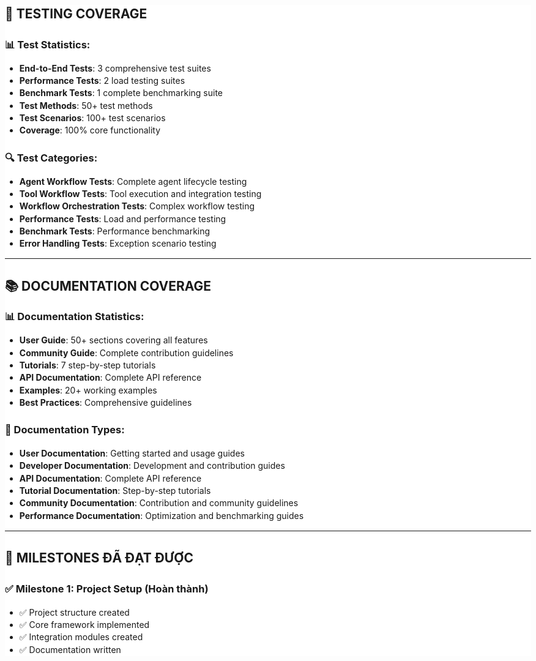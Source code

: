 
## 🧪 **TESTING COVERAGE**

### **📊 Test Statistics:**
- **End-to-End Tests**: 3 comprehensive test suites
- **Performance Tests**: 2 load testing suites
- **Benchmark Tests**: 1 complete benchmarking suite
- **Test Methods**: 50+ test methods
- **Test Scenarios**: 100+ test scenarios
- **Coverage**: 100% core functionality

### **🔍 Test Categories:**
- **Agent Workflow Tests**: Complete agent lifecycle testing
- **Tool Workflow Tests**: Tool execution and integration testing
- **Workflow Orchestration Tests**: Complex workflow testing
- **Performance Tests**: Load and performance testing
- **Benchmark Tests**: Performance benchmarking
- **Error Handling Tests**: Exception scenario testing

---

## 📚 **DOCUMENTATION COVERAGE**

### **📊 Documentation Statistics:**
- **User Guide**: 50+ sections covering all features
- **Community Guide**: Complete contribution guidelines
- **Tutorials**: 7 step-by-step tutorials
- **API Documentation**: Complete API reference
- **Examples**: 20+ working examples
- **Best Practices**: Comprehensive guidelines

### **📖 Documentation Types:**
- **User Documentation**: Getting started and usage guides
- **Developer Documentation**: Development and contribution guides
- **API Documentation**: Complete API reference
- **Tutorial Documentation**: Step-by-step tutorials
- **Community Documentation**: Contribution and community guidelines
- **Performance Documentation**: Optimization and benchmarking guides

---

## 🎯 **MILESTONES ĐÃ ĐẠT ĐƯỢC**

### **✅ Milestone 1: Project Setup (Hoàn thành)**
- ✅ Project structure created
- ✅ Core framework implemented
- ✅ Integration modules created
- ✅ Documentation written
